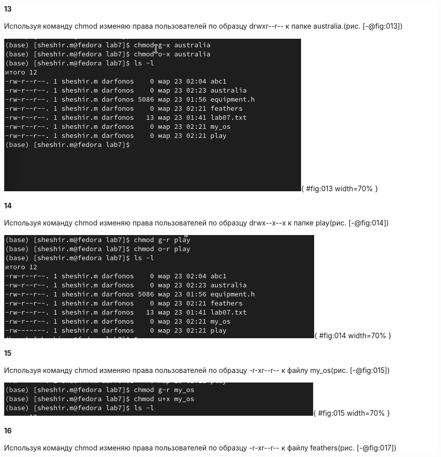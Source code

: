  **13**

Используя команду chmod изменяю права пользователей по образцу drwxr--r-- к папке australia.(рис. [-@fig:013])

![ Опции ](image/14.png){ #fig:013 width=70% }

 **14**

Используя команду chmod изменяю права пользователей по образцу drwx--x--x к папке play(рис. [-@fig:014])

![опции ](image/15.png){ #fig:014 width=70% }

 **15**

Используя команду chmod изменяю права пользователей по образцу -r-xr--r--  к файлу my_os(рис. [-@fig:015])

![опции ](image/16.png){ #fig:015 width=70% }

 **16**

Используя команду chmod изменяю права пользователей по образцу -r-xr--r--  к файлу feathers(рис. [-@fig:017])
